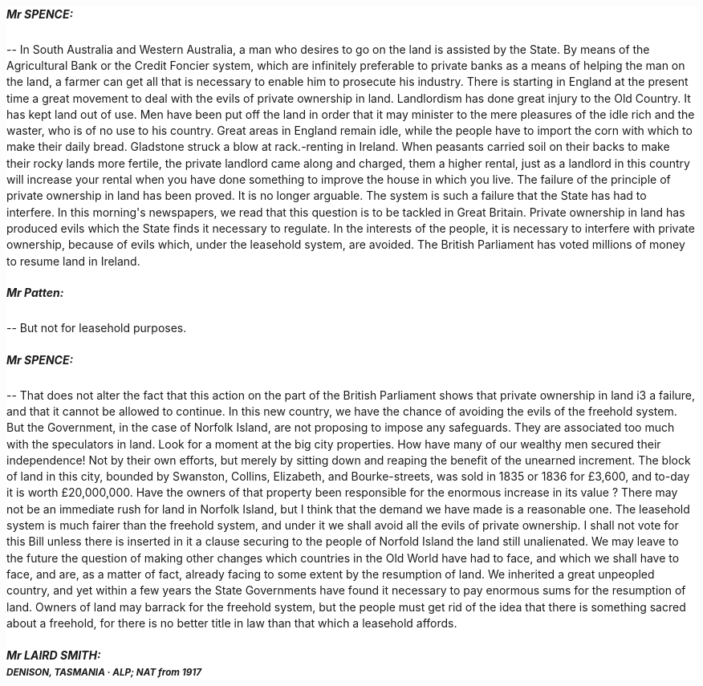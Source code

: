 ##### Mr SPENCE:

-- In South Australia and Western Australia, a man who desires to go on the land is assisted by the State. By means of the Agricultural Bank or the Credit Foncier system, which are infinitely preferable to private banks as a means of helping the man on the land, a farmer can get all that is necessary to enable him to prosecute his industry. There is starting in England at the present time a great movement to deal with the evils of private ownership in land. Landlordism has done great injury to the Old Country. It has kept land out of use. Men have been put off the land in order that it may minister to the mere pleasures of the idle rich and the waster, who is of no use to his country. Great areas in England remain idle, while the people have to import the corn with which to make their daily bread. Gladstone struck a blow at rack.-renting in Ireland. When peasants carried soil on their backs to make their rocky lands more fertile, the private landlord came along and charged, them a higher rental, just as a landlord in this country will increase your rental when you have done something to improve the house in which you live. The failure of the principle of private ownership in land has been proved. It is no longer arguable. The system is such a failure that the State has had to interfere. In this morning's newspapers, we read that this question is to be tackled in Great Britain. Private ownership in land has produced evils which the State finds it necessary to regulate. In the interests of the people, it is necessary to interfere with private ownership, because of evils which, under the leasehold system, are avoided. The British Parliament has voted millions of money to resume land in Ireland. 

##### Mr Patten:

-- But not for leasehold purposes. 

##### Mr SPENCE:

-- That does not alter the fact that this action on the part of the British Parliament shows that private ownership in land i3 a failure, and that it cannot be allowed to continue. In this new country, we have the chance of avoiding the evils of the freehold system. But the Government, in the case of Norfolk Island, are not proposing to impose any safeguards. They are associated too much with the speculators in land. Look for a moment at the big city properties. How have many of our wealthy men secured their independence! Not by their own efforts, but merely by sitting down and reaping the benefit of the unearned increment. The block of land in this city, bounded by Swanston, Collins, Elizabeth, and Bourke-streets, was sold in 1835 or 1836 for £3,600, and to-day it is worth £20,000,000. Have the owners of that property been responsible for the enormous increase in its value ? There may not be an immediate rush for land in Norfolk Island, but I think that the demand we have made is a reasonable one. The leasehold system is much fairer than the freehold system, and under it we shall avoid all the evils of private ownership. I shall not vote for this Bill unless there is inserted in it a clause securing to the people of Norfold Island the land still unalienated. We may leave to the future the question of making other changes which countries in the Old World have had to face, and which we shall have to face, and are, as a matter of fact, already facing to some extent by the resumption of land. We inherited a great unpeopled country, and yet within a few years the State Governments have found it necessary to pay enormous sums for the resumption of land. Owners of land may barrack for the freehold system, but the people must get rid of the idea that there is something sacred about a freehold, for there is no better title in law than that which a leasehold affords. 

##### Mr LAIRD SMITH:<br><small class="text-muted">DENISON, TASMANIA &middot; ALP; NAT from 1917</small>
